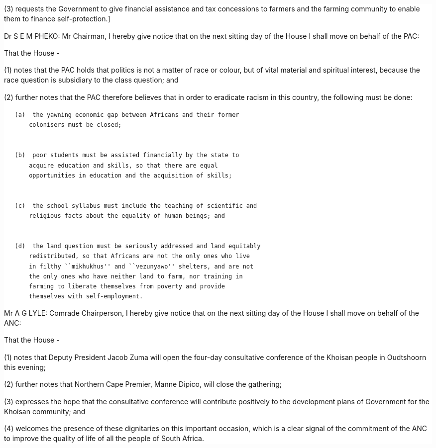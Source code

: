 
  (3) requests the Government to give financial assistance and  tax
       concessions to farmers and the farming community to enable them to
       finance self-protection.]

Dr S E M PHEKO: Mr Chairman, I hereby give notice that on the next sitting
day of the House I shall move on behalf of the PAC:


  That the House -


  (1) notes that the PAC holds that politics is not a matter of race or
       colour, but of vital material and spiritual interest, because the
       race question is subsidiary to the class question; and


  (2) further notes that the PAC therefore believes that in order to
       eradicate racism in this country, the following must be done:


       (a)  the yawning economic gap between Africans and their former
           colonisers must be closed;


       (b)  poor students must be assisted financially by the state to
           acquire education and skills, so that there are equal
           opportunities in education and the acquisition of skills;


       (c)  the school syllabus must include the teaching of scientific and
           religious facts about the equality of human beings; and


       (d)  the land question must be seriously addressed and land equitably
           redistributed, so that Africans are not the only ones who live
           in filthy ``mikhukhus'' and ``vezunyawo'' shelters, and are not
           the only ones who have neither land to farm, nor training in
           farming to liberate themselves from poverty and provide
           themselves with self-employment.

Mr A G LYLE: Comrade Chairperson, I hereby give notice that on the next
sitting day of the House I shall move on behalf of the ANC:


  That the House -


  (1) notes that Deputy President Jacob Zuma will open the four-day
       consultative conference of the Khoisan people in Oudtshoorn this
       evening;


  (2) further notes that Northern Cape Premier, Manne Dipico, will close
       the gathering;


  (3) expresses the hope that the consultative conference will contribute
       positively to the development plans of Government for the Khoisan
       community; and


  (4) welcomes the presence of these dignitaries on this important
       occasion, which is a clear signal of the commitment of the ANC to
       improve the quality of life of all the people of South Africa.

